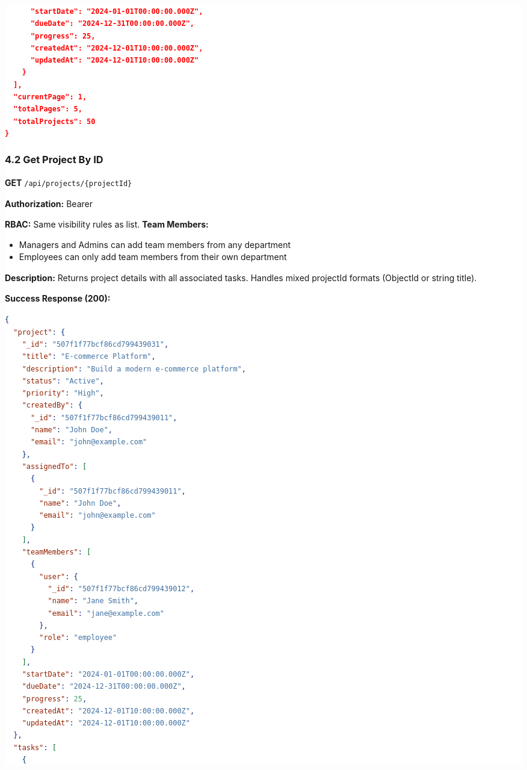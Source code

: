 ```json
      "startDate": "2024-01-01T00:00:00.000Z",
      "dueDate": "2024-12-31T00:00:00.000Z",
      "progress": 25,
      "createdAt": "2024-12-01T10:00:00.000Z",
      "updatedAt": "2024-12-01T10:00:00.000Z"
    }
  ],
  "currentPage": 1,
  "totalPages": 5,
  "totalProjects": 50
}
```

### 4.2 Get Project By ID
**GET** `/api/projects/{projectId}`

**Authorization:** Bearer <token>

**RBAC:** Same visibility rules as list.
**Team Members:**
- Managers and Admins can add team members from any department
- Employees can only add team members from their own department

**Description:** Returns project details with all associated tasks. Handles mixed projectId formats (ObjectId or string title).

**Success Response (200):**
```json
{
  "project": {
    "_id": "507f1f77bcf86cd799439031",
    "title": "E-commerce Platform",
    "description": "Build a modern e-commerce platform",
    "status": "Active",
    "priority": "High",
    "createdBy": {
      "_id": "507f1f77bcf86cd799439011",
      "name": "John Doe",
      "email": "john@example.com"
    },
    "assignedTo": [
      {
        "_id": "507f1f77bcf86cd799439011",
        "name": "John Doe",
        "email": "john@example.com"
      }
    ],
    "teamMembers": [
      {
        "user": {
          "_id": "507f1f77bcf86cd799439012",
          "name": "Jane Smith",
          "email": "jane@example.com"
        },
        "role": "employee"
      }
    ],
    "startDate": "2024-01-01T00:00:00.000Z",
    "dueDate": "2024-12-31T00:00:00.000Z",
    "progress": 25,
    "createdAt": "2024-12-01T10:00:00.000Z",
    "updatedAt": "2024-12-01T10:00:00.000Z"
  },
  "tasks": [
    {
```